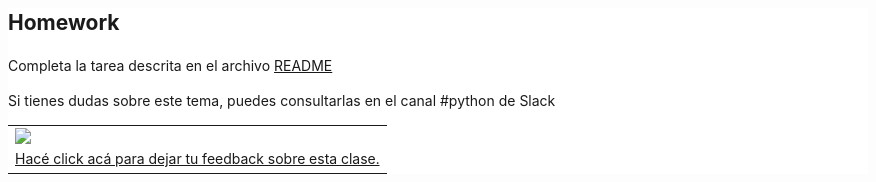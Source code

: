 ## Homework

Completa la tarea descrita en el archivo [README](https://github.com/soyHenry/Python-Prep/blob/4aec1885136fdcff98899d2be13c8908b39f8b21/08%20-%20Error%20Handling/Prep_Course_Homework_08.md)

Si tienes dudas sobre este tema, puedes consultarlas en el canal #python de Slack

<table class="hide" width="100%" style='table-layout:fixed;'>
  <tr>
    <td>
      <a href="https://airtable.com/shrSzEYT4idEFGB8d?prefill_clase=00-PrimerosPasos">
        <img src="https://static.thenounproject.com/png/204643-200.png" width="100"/>
        <br>
        Hacé click acá para dejar tu feedback sobre esta clase.
      </a>
    </td>
  </tr>
</table>
